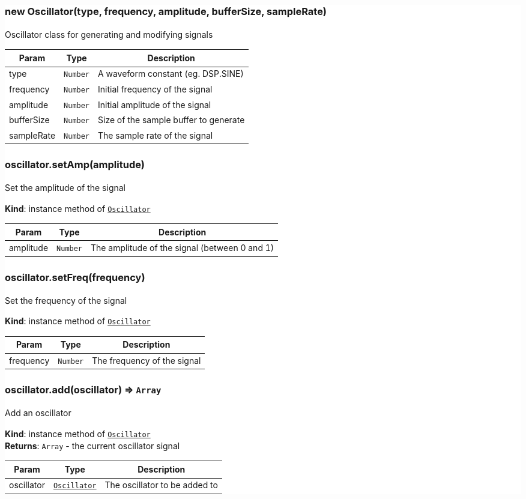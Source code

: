 <a name="new_Oscillator_new"></a>

### new Oscillator(type, frequency, amplitude, bufferSize, sampleRate)
Oscillator class for generating and modifying signals


| Param | Type | Description |
| --- | --- | --- |
| type | <code>Number</code> | A waveform constant (eg. DSP.SINE) |
| frequency | <code>Number</code> | Initial frequency of the signal |
| amplitude | <code>Number</code> | Initial amplitude of the signal |
| bufferSize | <code>Number</code> | Size of the sample buffer to generate |
| sampleRate | <code>Number</code> | The sample rate of the signal |

<a name="Oscillator+setAmp"></a>

### oscillator.setAmp(amplitude)
Set the amplitude of the signal

**Kind**: instance method of <code>[Oscillator](#Oscillator)</code>  

| Param | Type | Description |
| --- | --- | --- |
| amplitude | <code>Number</code> | The amplitude of the signal (between 0 and 1) |

<a name="Oscillator+setFreq"></a>

### oscillator.setFreq(frequency)
Set the frequency of the signal

**Kind**: instance method of <code>[Oscillator](#Oscillator)</code>  

| Param | Type | Description |
| --- | --- | --- |
| frequency | <code>Number</code> | The frequency of the signal |

<a name="Oscillator+add"></a>

### oscillator.add(oscillator) ⇒ <code>Array</code>
Add an oscillator

**Kind**: instance method of <code>[Oscillator](#Oscillator)</code>  
**Returns**: <code>Array</code> - the current oscillator signal  

| Param | Type | Description |
| --- | --- | --- |
| oscillator | <code>[Oscillator](#Oscillator)</code> | The oscillator to be added to |

<a name="Oscillator+addSignal"></a>
